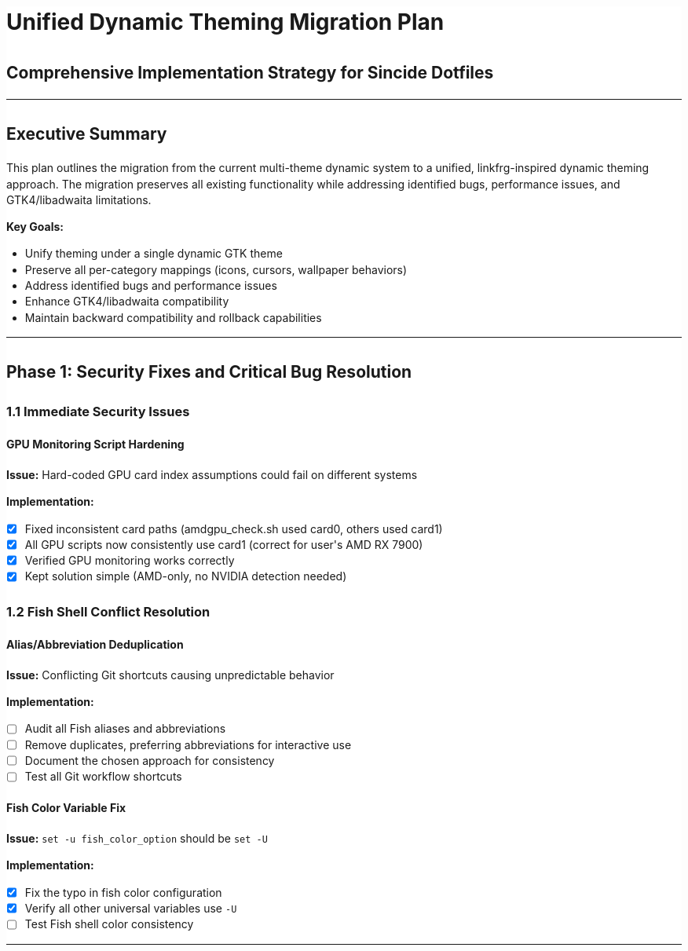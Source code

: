# Unified Dynamic Theming Migration Plan
## Comprehensive Implementation Strategy for Sincide Dotfiles

---

## Executive Summary

This plan outlines the migration from the current multi-theme dynamic system to a unified, linkfrg-inspired dynamic theming approach. The migration preserves all existing functionality while addressing identified bugs, performance issues, and GTK4/libadwaita limitations.

**Key Goals:**
- Unify theming under a single dynamic GTK theme
- Preserve all per-category mappings (icons, cursors, wallpaper behaviors)
- Address identified bugs and performance issues
- Enhance GTK4/libadwaita compatibility
- Maintain backward compatibility and rollback capabilities

---

## Phase 1: Security Fixes and Critical Bug Resolution

### 1.1 Immediate Security Issues

#### GPU Monitoring Script Hardening
**Issue:** Hard-coded GPU card index assumptions could fail on different systems

**Implementation:**
- [x] Fixed inconsistent card paths (amdgpu_check.sh used card0, others used card1)
- [x] All GPU scripts now consistently use card1 (correct for user's AMD RX 7900)
- [x] Verified GPU monitoring works correctly
- [x] Kept solution simple (AMD-only, no NVIDIA detection needed)

### 1.2 Fish Shell Conflict Resolution

#### Alias/Abbreviation Deduplication
**Issue:** Conflicting Git shortcuts causing unpredictable behavior

**Implementation:**
- [ ] Audit all Fish aliases and abbreviations
- [ ] Remove duplicates, preferring abbreviations for interactive use
- [ ] Document the chosen approach for consistency
- [ ] Test all Git workflow shortcuts

#### Fish Color Variable Fix
**Issue:** `set -u fish_color_option` should be `set -U`

**Implementation:**
- [x] Fix the typo in fish color configuration
- [x] Verify all other universal variables use `-U`
- [ ] Test Fish shell color consistency

---